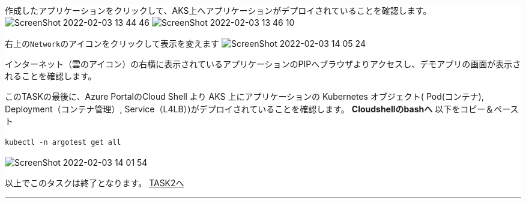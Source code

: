 作成したアプリケーションをクリックして、AKS上へアプリケーションがデプロイされていることを確認します。
<img width="663" alt="ScreenShot 2022-02-03 13 44 46" src="https://user-images.githubusercontent.com/17949085/152282594-2c159ee9-4848-4b4d-9423-a2023962abb6.png">
<img width="1228" alt="ScreenShot 2022-02-03 13 46 10" src="https://user-images.githubusercontent.com/17949085/152282832-96d9f497-360c-405a-bdeb-d78fa6d3748a.png">

右上の`Network`のアイコンをクリックして表示を変えます
<img width="1215" alt="ScreenShot 2022-02-03 14 05 24" src="https://user-images.githubusercontent.com/17949085/152284486-45e3e318-4be1-4f50-aba9-c2b35bd50ae8.png">

インターネット（雲のアイコン）の右横に表示されているアプリケーションのPIPへブラウザよりアクセスし、デモアプリの画面が表示されることを確認します。

このTASKの最後に、Azure PortalのCloud Shell より  AKS 上にアプリケーションの Kubernetes オブジェクト( Pod(コンテナ), Deployment（コンテナ管理）, Service（L4LB）)がデプロイされていることを確認します。
**Cloudshellのbashへ** 以下をコピー＆ペースト

```
kubectl -n argotest get all
```
<img width="639" alt="ScreenShot 2022-02-03 14 01 54" src="https://user-images.githubusercontent.com/17949085/152284177-42dd6671-4375-451c-9918-91a0d842c9b4.png">

以上でこのタスクは終了となります。
[TASK2へ](https://github.com/tbuchi888/cicd-handson/blob/main/task2.md)

---
